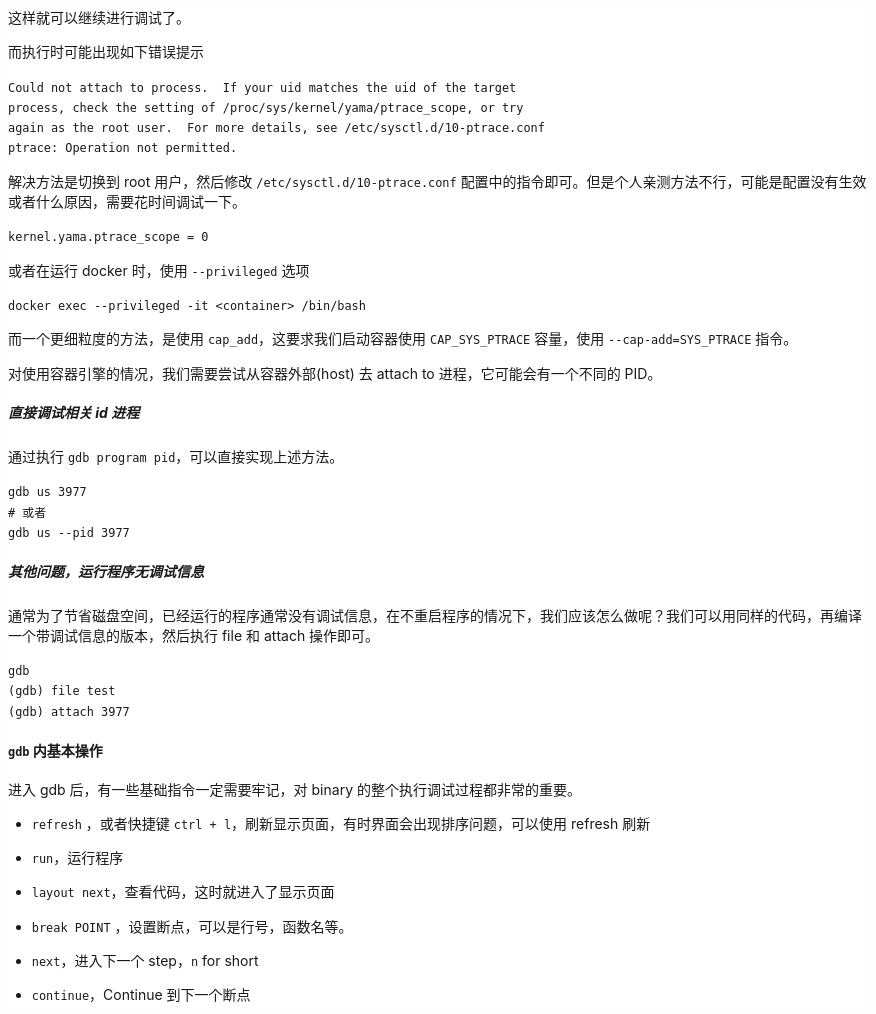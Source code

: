 这样就可以继续进行调试了。

而执行时可能出现如下错误提示

```shell
Could not attach to process.  If your uid matches the uid of the target
process, check the setting of /proc/sys/kernel/yama/ptrace_scope, or try
again as the root user.  For more details, see /etc/sysctl.d/10-ptrace.conf
ptrace: Operation not permitted.
```

解决方法是切换到 root 用户，然后修改 `/etc/sysctl.d/10-ptrace.conf` 配置中的指令即可。但是个人亲测方法不行，可能是配置没有生效或者什么原因，需要花时间调试一下。

```shell
kernel.yama.ptrace_scope = 0
```

或者在运行 docker 时，使用 `--privileged` 选项

```shell
docker exec --privileged -it <container> /bin/bash
```

而一个更细粒度的方法，是使用 `cap_add`，这要求我们启动容器使用 `CAP_SYS_PTRACE` 容量，使用 `--cap-add=SYS_PTRACE` 指令。

对使用容器引擎的情况，我们需要尝试从容器外部(host) 去 attach to 进程，它可能会有一个不同的 PID。

##### 直接调试相关 id 进程

通过执行 `gdb program pid`，可以直接实现上述方法。

```shell
gdb us 3977
# 或者
gdb us --pid 3977
```

##### 其他问题，运行程序无调试信息

通常为了节省磁盘空间，已经运行的程序通常没有调试信息，在不重启程序的情况下，我们应该怎么做呢？我们可以用同样的代码，再编译一个带调试信息的版本，然后执行 file 和 attach 操作即可。

```shell
gdb
(gdb) file test
(gdb) attach 3977
```

#### `gdb` 内基本操作

进入 gdb 后，有一些基础指令一定需要牢记，对 binary 的整个执行调试过程都非常的重要。

- `refresh` ，或者快捷键 `ctrl + l`，刷新显示页面，有时界面会出现排序问题，可以使用 refresh 刷新

- `run`，运行程序

- `layout next`，查看代码，这时就进入了显示页面

- `break POINT` ，设置断点，可以是行号，函数名等。

- `next`，进入下一个 step，`n`  for short

- `continue`，Continue 到下一个断点
